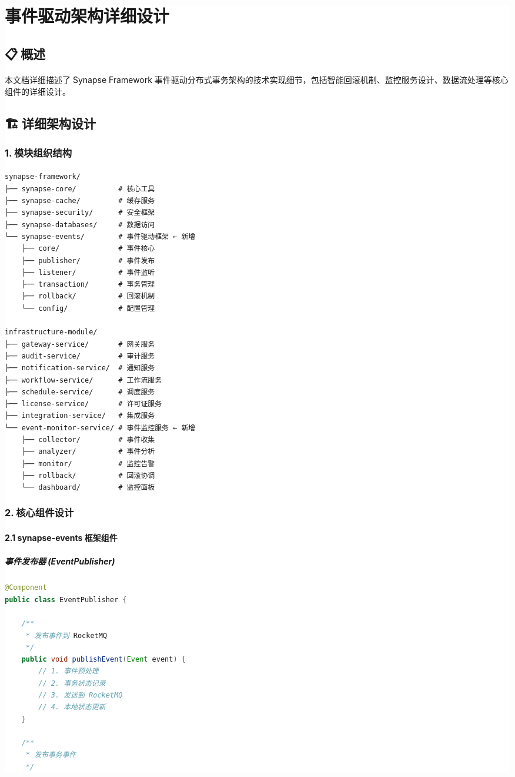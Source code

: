 # 事件驱动架构详细设计

## 📋 概述

本文档详细描述了 Synapse Framework 事件驱动分布式事务架构的技术实现细节，包括智能回滚机制、监控服务设计、数据流处理等核心组件的详细设计。

## 🏗️ 详细架构设计

### 1. 模块组织结构

```
synapse-framework/
├── synapse-core/          # 核心工具
├── synapse-cache/         # 缓存服务
├── synapse-security/      # 安全框架
├── synapse-databases/     # 数据访问
└── synapse-events/        # 事件驱动框架 ← 新增
    ├── core/              # 事件核心
    ├── publisher/         # 事件发布
    ├── listener/          # 事件监听
    ├── transaction/       # 事务管理
    ├── rollback/          # 回滚机制
    └── config/            # 配置管理

infrastructure-module/
├── gateway-service/       # 网关服务
├── audit-service/         # 审计服务
├── notification-service/  # 通知服务
├── workflow-service/      # 工作流服务
├── schedule-service/      # 调度服务
├── license-service/       # 许可证服务
├── integration-service/   # 集成服务
└── event-monitor-service/ # 事件监控服务 ← 新增
    ├── collector/         # 事件收集
    ├── analyzer/          # 事件分析
    ├── monitor/           # 监控告警
    ├── rollback/          # 回滚协调
    └── dashboard/         # 监控面板
```

### 2. 核心组件设计

#### 2.1 synapse-events 框架组件

##### 事件发布器 (EventPublisher)
```java
@Component
public class EventPublisher {
    
    /**
     * 发布事件到 RocketMQ
     */
    public void publishEvent(Event event) {
        // 1. 事件预处理
        // 2. 事务状态记录
        // 3. 发送到 RocketMQ
        // 4. 本地状态更新
    }
    
    /**
     * 发布事务事件
     */
```